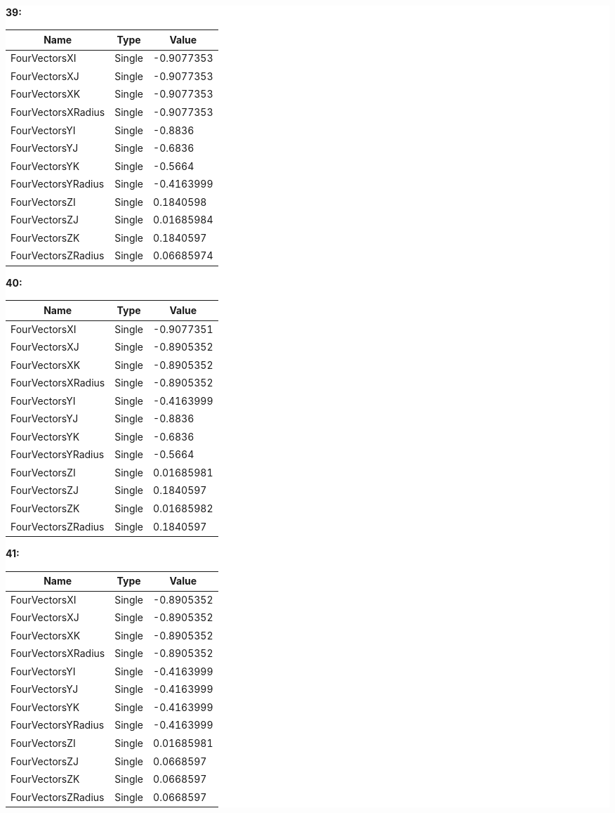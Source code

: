 

**39:**

Name	| Type	| Value
---	|---	|---	|
FourVectorsXI	|Single	|-0.9077353
FourVectorsXJ	|Single	|-0.9077353
FourVectorsXK	|Single	|-0.9077353
FourVectorsXRadius	|Single	|-0.9077353
FourVectorsYI	|Single	|-0.8836
FourVectorsYJ	|Single	|-0.6836
FourVectorsYK	|Single	|-0.5664
FourVectorsYRadius	|Single	|-0.4163999
FourVectorsZI	|Single	|0.1840598
FourVectorsZJ	|Single	|0.01685984
FourVectorsZK	|Single	|0.1840597
FourVectorsZRadius	|Single	|0.06685974


**40:**

Name	| Type	| Value
---	|---	|---	|
FourVectorsXI	|Single	|-0.9077351
FourVectorsXJ	|Single	|-0.8905352
FourVectorsXK	|Single	|-0.8905352
FourVectorsXRadius	|Single	|-0.8905352
FourVectorsYI	|Single	|-0.4163999
FourVectorsYJ	|Single	|-0.8836
FourVectorsYK	|Single	|-0.6836
FourVectorsYRadius	|Single	|-0.5664
FourVectorsZI	|Single	|0.01685981
FourVectorsZJ	|Single	|0.1840597
FourVectorsZK	|Single	|0.01685982
FourVectorsZRadius	|Single	|0.1840597


**41:**

Name	| Type	| Value
---	|---	|---	|
FourVectorsXI	|Single	|-0.8905352
FourVectorsXJ	|Single	|-0.8905352
FourVectorsXK	|Single	|-0.8905352
FourVectorsXRadius	|Single	|-0.8905352
FourVectorsYI	|Single	|-0.4163999
FourVectorsYJ	|Single	|-0.4163999
FourVectorsYK	|Single	|-0.4163999
FourVectorsYRadius	|Single	|-0.4163999
FourVectorsZI	|Single	|0.01685981
FourVectorsZJ	|Single	|0.0668597
FourVectorsZK	|Single	|0.0668597
FourVectorsZRadius	|Single	|0.0668597

